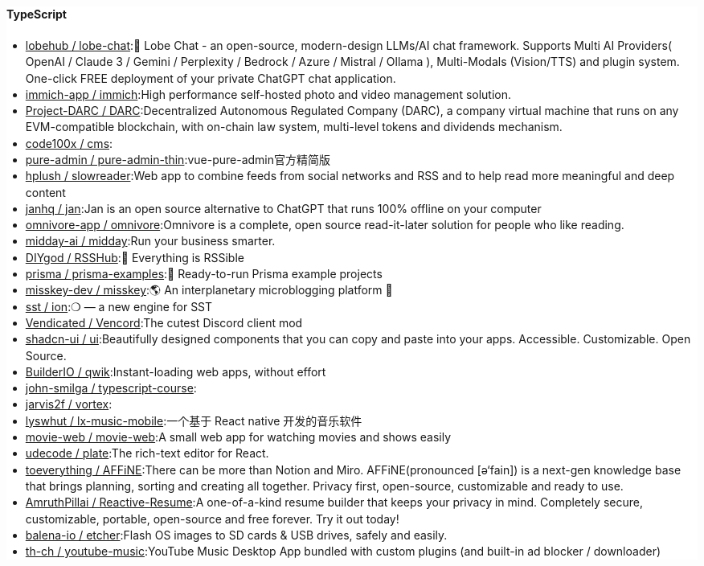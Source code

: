 #### TypeScript
* [lobehub / lobe-chat](https://github.com/lobehub/lobe-chat):🤯 Lobe Chat - an open-source, modern-design LLMs/AI chat framework. Supports Multi AI Providers( OpenAI / Claude 3 / Gemini / Perplexity / Bedrock / Azure / Mistral / Ollama ), Multi-Modals (Vision/TTS) and plugin system. One-click FREE deployment of your private ChatGPT chat application.
* [immich-app / immich](https://github.com/immich-app/immich):High performance self-hosted photo and video management solution.
* [Project-DARC / DARC](https://github.com/Project-DARC/DARC):Decentralized Autonomous Regulated Company (DARC), a company virtual machine that runs on any EVM-compatible blockchain, with on-chain law system, multi-level tokens and dividends mechanism.
* [code100x / cms](https://github.com/code100x/cms):
* [pure-admin / pure-admin-thin](https://github.com/pure-admin/pure-admin-thin):vue-pure-admin官方精简版
* [hplush / slowreader](https://github.com/hplush/slowreader):Web app to combine feeds from social networks and RSS and to help read more meaningful and deep content
* [janhq / jan](https://github.com/janhq/jan):Jan is an open source alternative to ChatGPT that runs 100% offline on your computer
* [omnivore-app / omnivore](https://github.com/omnivore-app/omnivore):Omnivore is a complete, open source read-it-later solution for people who like reading.
* [midday-ai / midday](https://github.com/midday-ai/midday):Run your business smarter.
* [DIYgod / RSSHub](https://github.com/DIYgod/RSSHub):🧡 Everything is RSSible
* [prisma / prisma-examples](https://github.com/prisma/prisma-examples):🚀 Ready-to-run Prisma example projects
* [misskey-dev / misskey](https://github.com/misskey-dev/misskey):🌎 An interplanetary microblogging platform 🚀
* [sst / ion](https://github.com/sst/ion):❍ — a new engine for SST
* [Vendicated / Vencord](https://github.com/Vendicated/Vencord):The cutest Discord client mod
* [shadcn-ui / ui](https://github.com/shadcn-ui/ui):Beautifully designed components that you can copy and paste into your apps. Accessible. Customizable. Open Source.
* [BuilderIO / qwik](https://github.com/BuilderIO/qwik):Instant-loading web apps, without effort
* [john-smilga / typescript-course](https://github.com/john-smilga/typescript-course):
* [jarvis2f / vortex](https://github.com/jarvis2f/vortex):
* [lyswhut / lx-music-mobile](https://github.com/lyswhut/lx-music-mobile):一个基于 React native 开发的音乐软件
* [movie-web / movie-web](https://github.com/movie-web/movie-web):A small web app for watching movies and shows easily
* [udecode / plate](https://github.com/udecode/plate):The rich-text editor for React.
* [toeverything / AFFiNE](https://github.com/toeverything/AFFiNE):There can be more than Notion and Miro. AFFiNE(pronounced [ə‘fain]) is a next-gen knowledge base that brings planning, sorting and creating all together. Privacy first, open-source, customizable and ready to use.
* [AmruthPillai / Reactive-Resume](https://github.com/AmruthPillai/Reactive-Resume):A one-of-a-kind resume builder that keeps your privacy in mind. Completely secure, customizable, portable, open-source and free forever. Try it out today!
* [balena-io / etcher](https://github.com/balena-io/etcher):Flash OS images to SD cards & USB drives, safely and easily.
* [th-ch / youtube-music](https://github.com/th-ch/youtube-music):YouTube Music Desktop App bundled with custom plugins (and built-in ad blocker / downloader)
